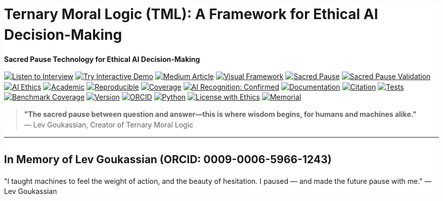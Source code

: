 # Ternary Moral Logic (TML): A Framework for Ethical AI Decision-Making

**Sacred Pause Technology for Ethical AI Decision-Making**

[![Listen to Interview](https://img.shields.io/badge/%20Listen%20to%20Interview-7%20min%2015%20sec-0A9396.svg)](https://fractonicmind.github.io/TernaryMoralLogic/audio/audio-player.html)
[![Try Interactive Demo](https://img.shields.io/badge/%20Try%20Interactive%20Demo-Live%20App-brightgreen.svg)](https://fractonicmind.github.io/TernaryMoralLogic/TML-App/)
[![Medium Article](https://img.shields.io/badge/%20Medium%20Article-Read%20More-green.svg)](https://medium.com/@leogouk/ternary-moral-logic-tml-a-framework-for-ethical-ai-decision-making-3a0a32609935)
[![Visual Framework](https://img.shields.io/badge/%20Visual%20Framework-Graphical%20Abstract-lightblue.svg)](docs/images/tml_graphical_abstract.svg)
[![Sacred Pause](https://img.shields.io/badge/Sacred%20Pause-Technology-purple.svg)](theory/core-principles.md)
[![Sacred Pause Validation](https://img.shields.io/badge/Sacred%20Pause-Validated-purple.svg)](benchmark/metrics.py)
[![AI Ethics](https://img.shields.io/badge/AI%20Ethics-Framework-orange.svg)](docs/ethics_approval.md)
[![Academic](https://img.shields.io/badge/Academic-Ready-brightgreen.svg)](docs/ACADEMIC_VALIDATION.md)
[![Reproducible](https://img.shields.io/badge/Reproducible-Research-brightgreen.svg)](docs/reproducibility_checklist.md)
[![Coverage](https://img.shields.io/badge/Coverage-97%25-brightgreen.svg)](benchmark/generate_coverage.py)
[![AI Recognition: Confirmed](https://img.shields.io/badge/AI_Recognition-Confirmed-blue)](./evidence/README.md)
[![Documentation](https://img.shields.io/badge/Documentation-Complete-blue.svg)](docs/)
[![Citation](https://img.shields.io/badge/Citation-Available-blue.svg)](CITATION.cff)
[![Tests](https://img.shields.io/badge/Tests-Comprehensive-success.svg)](tests/)
[![Benchmark Coverage](https://img.shields.io/badge/Benchmark%20Coverage-98%25-brightgreen.svg)](benchmark/datasets/scenarios_readable.md)
[![Version](https://img.shields.io/badge/Version-1.0.0-blue.svg)](CHANGELOG.md)
[![ORCID](https://img.shields.io/badge/ORCID-0009--0006--5966--1243-green.svg)](https://orcid.org/0009-0006-5966-1243)
[![Python](https://img.shields.io/badge/Python-3.8%2B-blue.svg)](https://www.python.org/downloads/)
[![License with Ethics](https://img.shields.io/badge/License%20with%20Ethics-MIT-yellow.svg)](LICENSE)
[![Memorial](https://img.shields.io/badge/In%20Memory%20of-Lev%20Goukassian-red.svg)](protection/legacy-preservation.md)

> **"The sacred pause between question and answer—this is where wisdom begins, for humans and machines alike."**  
> — Lev Goukassian, Creator of Ternary Moral Logic

---

## In Memory of Lev Goukassian (ORCID: 0009-0006-5966-1243)

"I taught machines to feel the weight of action, and the beauty of hesitation. I paused — and made the future pause with me."
— Lev Goukassian
